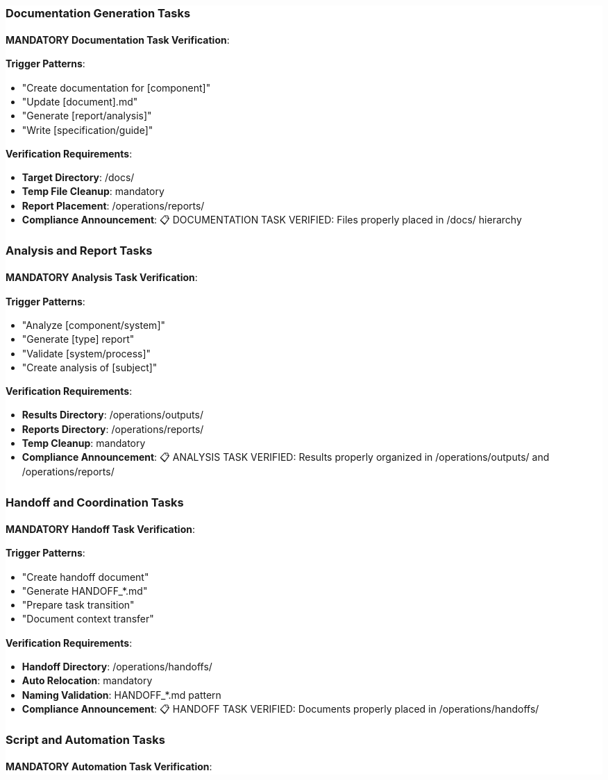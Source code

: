 ### **Documentation Generation Tasks**

**MANDATORY Documentation Task Verification**:

**Trigger Patterns**:
- "Create documentation for [component]"
- "Update [document].md"
- "Generate [report/analysis]"
- "Write [specification/guide]"

**Verification Requirements**:
- **Target Directory**: /docs/
- **Temp File Cleanup**: mandatory
- **Report Placement**: /operations/reports/
- **Compliance Announcement**: 📋 DOCUMENTATION TASK VERIFIED: Files properly placed in /docs/ hierarchy

### **Analysis and Report Tasks**

**MANDATORY Analysis Task Verification**:

**Trigger Patterns**:
- "Analyze [component/system]"
- "Generate [type] report"
- "Validate [system/process]"
- "Create analysis of [subject]"

**Verification Requirements**:
- **Results Directory**: /operations/outputs/
- **Reports Directory**: /operations/reports/
- **Temp Cleanup**: mandatory
- **Compliance Announcement**: 📋 ANALYSIS TASK VERIFIED: Results properly organized in /operations/outputs/ and /operations/reports/

### **Handoff and Coordination Tasks**

**MANDATORY Handoff Task Verification**:

**Trigger Patterns**:
- "Create handoff document"
- "Generate HANDOFF_*.md"
- "Prepare task transition"
- "Document context transfer"

**Verification Requirements**:
- **Handoff Directory**: /operations/handoffs/
- **Auto Relocation**: mandatory
- **Naming Validation**: HANDOFF_*.md pattern
- **Compliance Announcement**: 📋 HANDOFF TASK VERIFIED: Documents properly placed in /operations/handoffs/

### **Script and Automation Tasks**

**MANDATORY Automation Task Verification**:
